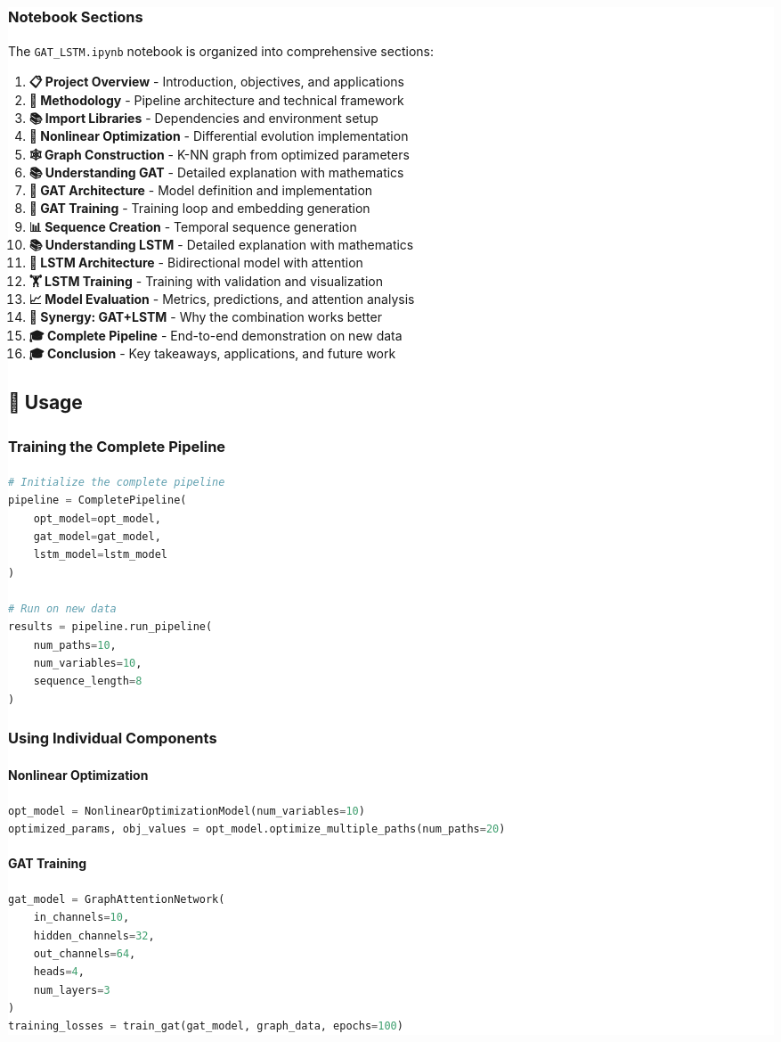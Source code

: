 ### Notebook Sections

The `GAT_LSTM.ipynb` notebook is organized into comprehensive sections:

1. **📋 Project Overview** - Introduction, objectives, and applications
2. **🔬 Methodology** - Pipeline architecture and technical framework
3. **📚 Import Libraries** - Dependencies and environment setup
4. **🎲 Nonlinear Optimization** - Differential evolution implementation
5. **🕸️ Graph Construction** - K-NN graph from optimized parameters
6. **📚 Understanding GAT** - Detailed explanation with mathematics
7. **🧠 GAT Architecture** - Model definition and implementation
8. **🎯 GAT Training** - Training loop and embedding generation
9. **📊 Sequence Creation** - Temporal sequence generation
10. **📚 Understanding LSTM** - Detailed explanation with mathematics
11. **🔄 LSTM Architecture** - Bidirectional model with attention
12. **🏋️ LSTM Training** - Training with validation and visualization
13. **📈 Model Evaluation** - Metrics, predictions, and attention analysis
14. **🔄 Synergy: GAT+LSTM** - Why the combination works better
15. **🎓 Complete Pipeline** - End-to-end demonstration on new data
16. **🎓 Conclusion** - Key takeaways, applications, and future work

## 🔧 Usage

### Training the Complete Pipeline

```python
# Initialize the complete pipeline
pipeline = CompletePipeline(
    opt_model=opt_model,
    gat_model=gat_model,
    lstm_model=lstm_model
)

# Run on new data
results = pipeline.run_pipeline(
    num_paths=10,
    num_variables=10,
    sequence_length=8
)
```

### Using Individual Components

#### Nonlinear Optimization
```python
opt_model = NonlinearOptimizationModel(num_variables=10)
optimized_params, obj_values = opt_model.optimize_multiple_paths(num_paths=20)
```

#### GAT Training
```python
gat_model = GraphAttentionNetwork(
    in_channels=10,
    hidden_channels=32,
    out_channels=64,
    heads=4,
    num_layers=3
)
training_losses = train_gat(gat_model, graph_data, epochs=100)
```
